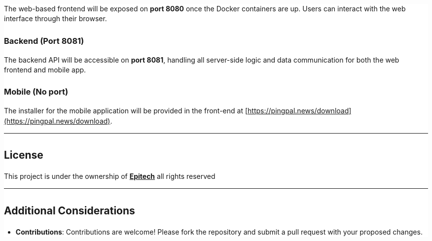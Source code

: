 The web-based frontend will be exposed on **port 8080** once the Docker containers are up. Users can interact with the web interface through their browser.

### Backend (Port 8081)

The backend API will be accessible on **port 8081**, handling all server-side logic and data communication for both the web frontend and mobile app.

### Mobile (No port)

The installer for the mobile application will be provided in the front-end at [https://pingpal.news/download](https://pingpal.news/download).

---

## License

This project is under the ownership of **[Epitech](https://epitech.eu)** all rights reserved

---

## Additional Considerations

- **Contributions**: Contributions are welcome! Please fork the repository and submit a pull request with your proposed changes.
